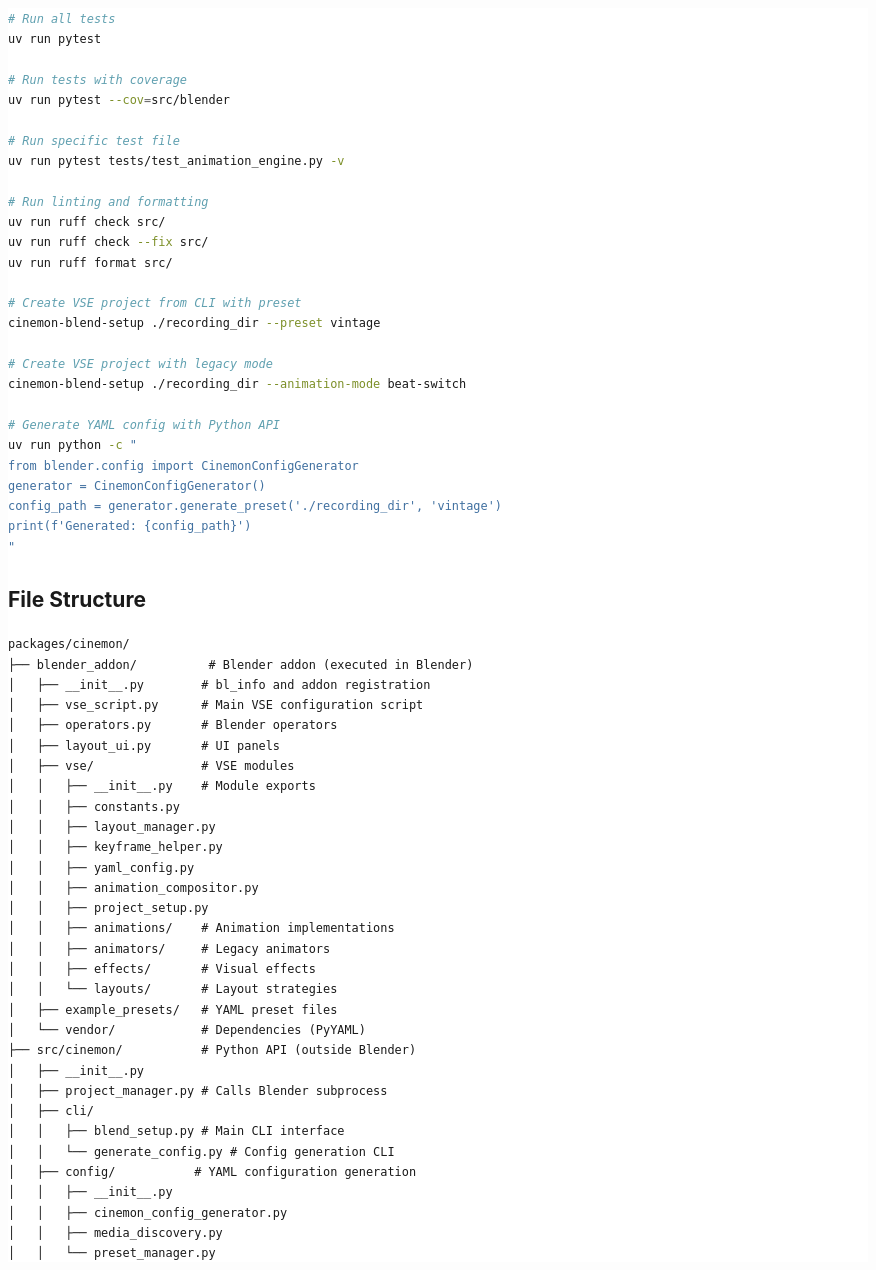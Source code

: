 ```bash
# Run all tests
uv run pytest

# Run tests with coverage
uv run pytest --cov=src/blender

# Run specific test file
uv run pytest tests/test_animation_engine.py -v

# Run linting and formatting
uv run ruff check src/
uv run ruff check --fix src/
uv run ruff format src/

# Create VSE project from CLI with preset
cinemon-blend-setup ./recording_dir --preset vintage

# Create VSE project with legacy mode
cinemon-blend-setup ./recording_dir --animation-mode beat-switch

# Generate YAML config with Python API
uv run python -c "
from blender.config import CinemonConfigGenerator
generator = CinemonConfigGenerator()
config_path = generator.generate_preset('./recording_dir', 'vintage')
print(f'Generated: {config_path}')
"
```

## File Structure

```
packages/cinemon/
├── blender_addon/          # Blender addon (executed in Blender)
│   ├── __init__.py        # bl_info and addon registration
│   ├── vse_script.py      # Main VSE configuration script
│   ├── operators.py       # Blender operators
│   ├── layout_ui.py       # UI panels
│   ├── vse/               # VSE modules
│   │   ├── __init__.py    # Module exports
│   │   ├── constants.py
│   │   ├── layout_manager.py
│   │   ├── keyframe_helper.py
│   │   ├── yaml_config.py
│   │   ├── animation_compositor.py
│   │   ├── project_setup.py
│   │   ├── animations/    # Animation implementations
│   │   ├── animators/     # Legacy animators
│   │   ├── effects/       # Visual effects
│   │   └── layouts/       # Layout strategies
│   ├── example_presets/   # YAML preset files
│   └── vendor/            # Dependencies (PyYAML)
├── src/cinemon/           # Python API (outside Blender)
│   ├── __init__.py
│   ├── project_manager.py # Calls Blender subprocess
│   ├── cli/
│   │   ├── blend_setup.py # Main CLI interface
│   │   └── generate_config.py # Config generation CLI
│   ├── config/           # YAML configuration generation
│   │   ├── __init__.py
│   │   ├── cinemon_config_generator.py
│   │   ├── media_discovery.py
│   │   └── preset_manager.py
```